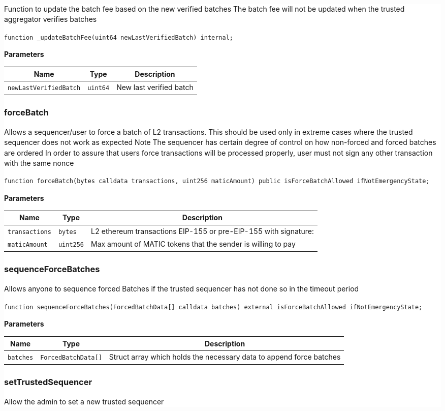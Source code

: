 Function to update the batch fee based on the new verified batches
The batch fee will not be updated when the trusted aggregator verifies batches


```solidity
function _updateBatchFee(uint64 newLastVerifiedBatch) internal;
```
**Parameters**

|Name|Type|Description|
|----|----|-----------|
|`newLastVerifiedBatch`|`uint64`|New last verified batch|


### forceBatch

Allows a sequencer/user to force a batch of L2 transactions.
This should be used only in extreme cases where the trusted sequencer does not work as expected
Note The sequencer has certain degree of control on how non-forced and forced batches are ordered
In order to assure that users force transactions will be processed properly, user must not sign any other transaction
with the same nonce


```solidity
function forceBatch(bytes calldata transactions, uint256 maticAmount) public isForceBatchAllowed ifNotEmergencyState;
```
**Parameters**

|Name|Type|Description|
|----|----|-----------|
|`transactions`|`bytes`|L2 ethereum transactions EIP-155 or pre-EIP-155 with signature:|
|`maticAmount`|`uint256`|Max amount of MATIC tokens that the sender is willing to pay|


### sequenceForceBatches

Allows anyone to sequence forced Batches if the trusted sequencer has not done so in the timeout period


```solidity
function sequenceForceBatches(ForcedBatchData[] calldata batches) external isForceBatchAllowed ifNotEmergencyState;
```
**Parameters**

|Name|Type|Description|
|----|----|-----------|
|`batches`|`ForcedBatchData[]`|Struct array which holds the necessary data to append force batches|


### setTrustedSequencer

Allow the admin to set a new trusted sequencer
